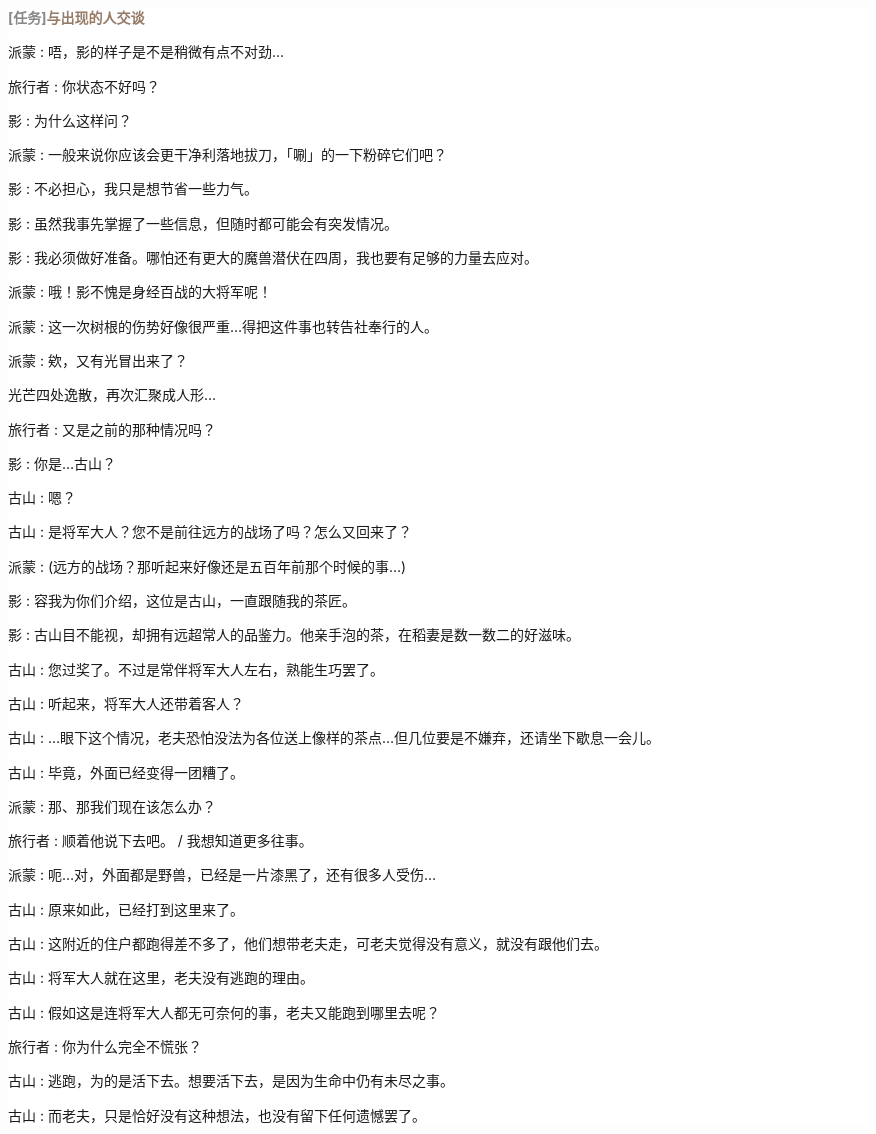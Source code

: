 **<font style="color:#888888;">[任务]</font><font style="color:rgba(150,124,104,1);">与出现的人交谈</font>**

派蒙 : 唔，影的样子是不是稍微有点不对劲…

旅行者 : 你状态不好吗？

影 : 为什么这样问？

派蒙 : 一般来说你应该会更干净利落地拔刀，「唰」的一下粉碎它们吧？

影 : 不必担心，我只是想节省一些力气。

影 : 虽然我事先掌握了一些信息，但随时都可能会有突发情况。

影 : 我必须做好准备。哪怕还有更大的魔兽潜伏在四周，我也要有足够的力量去应对。

派蒙 : 哦！影不愧是身经百战的大将军呢！

派蒙 : 这一次树根的伤势好像很严重…得把这件事也转告社奉行的人。

派蒙 : 欸，又有光冒出来了？

光芒四处逸散，再次汇聚成人形…

旅行者 : 又是之前的那种情况吗？

影 : 你是…古山？

古山 : 嗯？

古山 : 是将军大人？您不是前往远方的战场了吗？怎么又回来了？

派蒙 : (远方的战场？那听起来好像还是五百年前那个时候的事…)

影 : 容我为你们介绍，这位是古山，一直跟随我的茶匠。

影 : 古山目不能视，却拥有远超常人的品鉴力。他亲手泡的茶，在稻妻是数一数二的好滋味。

古山 : 您过奖了。不过是常伴将军大人左右，熟能生巧罢了。

古山 : 听起来，将军大人还带着客人？

古山 : …眼下这个情况，老夫恐怕没法为各位送上像样的茶点…但几位要是不嫌弃，还请坐下歇息一会儿。

古山 : 毕竟，外面已经变得一团糟了。

派蒙 : 那、那我们现在该怎么办？

旅行者 : 顺着他说下去吧。 / 我想知道更多往事。

派蒙 : 呃…对，外面都是野兽，已经是一片漆黑了，还有很多人受伤…

古山 : 原来如此，已经打到这里来了。

古山 : 这附近的住户都跑得差不多了，他们想带老夫走，可老夫觉得没有意义，就没有跟他们去。

古山 : 将军大人就在这里，老夫没有逃跑的理由。

古山 : 假如这是连将军大人都无可奈何的事，老夫又能跑到哪里去呢？

旅行者 : 你为什么完全不慌张？

古山 : 逃跑，为的是活下去。想要活下去，是因为生命中仍有未尽之事。

古山 : 而老夫，只是恰好没有这种想法，也没有留下任何遗憾罢了。
